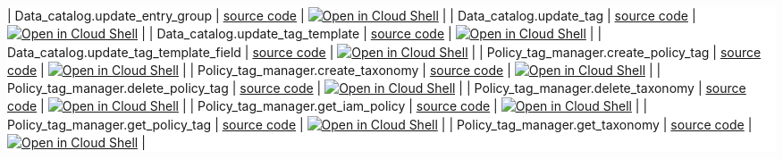 | Data_catalog.update_entry_group | [source code](https://github.com/googleapis/google-cloud-node/blob/main/packages/google-cloud-datacatalog/samples/generated/v1/data_catalog.update_entry_group.js) | [![Open in Cloud Shell][shell_img]](https://console.cloud.google.com/cloudshell/open?git_repo=https://github.com/googleapis/google-cloud-node&page=editor&open_in_editor=packages/google-cloud-datacatalog/samples/generated/v1/data_catalog.update_entry_group.js,packages/google-cloud-datacatalog/samples/README.md) |
| Data_catalog.update_tag | [source code](https://github.com/googleapis/google-cloud-node/blob/main/packages/google-cloud-datacatalog/samples/generated/v1/data_catalog.update_tag.js) | [![Open in Cloud Shell][shell_img]](https://console.cloud.google.com/cloudshell/open?git_repo=https://github.com/googleapis/google-cloud-node&page=editor&open_in_editor=packages/google-cloud-datacatalog/samples/generated/v1/data_catalog.update_tag.js,packages/google-cloud-datacatalog/samples/README.md) |
| Data_catalog.update_tag_template | [source code](https://github.com/googleapis/google-cloud-node/blob/main/packages/google-cloud-datacatalog/samples/generated/v1/data_catalog.update_tag_template.js) | [![Open in Cloud Shell][shell_img]](https://console.cloud.google.com/cloudshell/open?git_repo=https://github.com/googleapis/google-cloud-node&page=editor&open_in_editor=packages/google-cloud-datacatalog/samples/generated/v1/data_catalog.update_tag_template.js,packages/google-cloud-datacatalog/samples/README.md) |
| Data_catalog.update_tag_template_field | [source code](https://github.com/googleapis/google-cloud-node/blob/main/packages/google-cloud-datacatalog/samples/generated/v1/data_catalog.update_tag_template_field.js) | [![Open in Cloud Shell][shell_img]](https://console.cloud.google.com/cloudshell/open?git_repo=https://github.com/googleapis/google-cloud-node&page=editor&open_in_editor=packages/google-cloud-datacatalog/samples/generated/v1/data_catalog.update_tag_template_field.js,packages/google-cloud-datacatalog/samples/README.md) |
| Policy_tag_manager.create_policy_tag | [source code](https://github.com/googleapis/google-cloud-node/blob/main/packages/google-cloud-datacatalog/samples/generated/v1/policy_tag_manager.create_policy_tag.js) | [![Open in Cloud Shell][shell_img]](https://console.cloud.google.com/cloudshell/open?git_repo=https://github.com/googleapis/google-cloud-node&page=editor&open_in_editor=packages/google-cloud-datacatalog/samples/generated/v1/policy_tag_manager.create_policy_tag.js,packages/google-cloud-datacatalog/samples/README.md) |
| Policy_tag_manager.create_taxonomy | [source code](https://github.com/googleapis/google-cloud-node/blob/main/packages/google-cloud-datacatalog/samples/generated/v1/policy_tag_manager.create_taxonomy.js) | [![Open in Cloud Shell][shell_img]](https://console.cloud.google.com/cloudshell/open?git_repo=https://github.com/googleapis/google-cloud-node&page=editor&open_in_editor=packages/google-cloud-datacatalog/samples/generated/v1/policy_tag_manager.create_taxonomy.js,packages/google-cloud-datacatalog/samples/README.md) |
| Policy_tag_manager.delete_policy_tag | [source code](https://github.com/googleapis/google-cloud-node/blob/main/packages/google-cloud-datacatalog/samples/generated/v1/policy_tag_manager.delete_policy_tag.js) | [![Open in Cloud Shell][shell_img]](https://console.cloud.google.com/cloudshell/open?git_repo=https://github.com/googleapis/google-cloud-node&page=editor&open_in_editor=packages/google-cloud-datacatalog/samples/generated/v1/policy_tag_manager.delete_policy_tag.js,packages/google-cloud-datacatalog/samples/README.md) |
| Policy_tag_manager.delete_taxonomy | [source code](https://github.com/googleapis/google-cloud-node/blob/main/packages/google-cloud-datacatalog/samples/generated/v1/policy_tag_manager.delete_taxonomy.js) | [![Open in Cloud Shell][shell_img]](https://console.cloud.google.com/cloudshell/open?git_repo=https://github.com/googleapis/google-cloud-node&page=editor&open_in_editor=packages/google-cloud-datacatalog/samples/generated/v1/policy_tag_manager.delete_taxonomy.js,packages/google-cloud-datacatalog/samples/README.md) |
| Policy_tag_manager.get_iam_policy | [source code](https://github.com/googleapis/google-cloud-node/blob/main/packages/google-cloud-datacatalog/samples/generated/v1/policy_tag_manager.get_iam_policy.js) | [![Open in Cloud Shell][shell_img]](https://console.cloud.google.com/cloudshell/open?git_repo=https://github.com/googleapis/google-cloud-node&page=editor&open_in_editor=packages/google-cloud-datacatalog/samples/generated/v1/policy_tag_manager.get_iam_policy.js,packages/google-cloud-datacatalog/samples/README.md) |
| Policy_tag_manager.get_policy_tag | [source code](https://github.com/googleapis/google-cloud-node/blob/main/packages/google-cloud-datacatalog/samples/generated/v1/policy_tag_manager.get_policy_tag.js) | [![Open in Cloud Shell][shell_img]](https://console.cloud.google.com/cloudshell/open?git_repo=https://github.com/googleapis/google-cloud-node&page=editor&open_in_editor=packages/google-cloud-datacatalog/samples/generated/v1/policy_tag_manager.get_policy_tag.js,packages/google-cloud-datacatalog/samples/README.md) |
| Policy_tag_manager.get_taxonomy | [source code](https://github.com/googleapis/google-cloud-node/blob/main/packages/google-cloud-datacatalog/samples/generated/v1/policy_tag_manager.get_taxonomy.js) | [![Open in Cloud Shell][shell_img]](https://console.cloud.google.com/cloudshell/open?git_repo=https://github.com/googleapis/google-cloud-node&page=editor&open_in_editor=packages/google-cloud-datacatalog/samples/generated/v1/policy_tag_manager.get_taxonomy.js,packages/google-cloud-datacatalog/samples/README.md) |

[//]: # "partials.introduction"
[//]: # "This README.md file is auto-generated, all changes to this file will be lost."
[//]: # "To regenerate it, use `python -m synthtool`."
[explained]: https://cloud.google.com/apis/docs/client-libraries-explained
[launch_stages]: https://cloud.google.com/terms/launch-stages
[client-docs]: https://cloud.google.com/nodejs/docs/reference/datacatalog/latest
[product-docs]: https://cloud.google.com/data-catalog/
[shell_img]: https://gstatic.com/cloudssh/images/open-btn.png
[projects]: https://console.cloud.google.com/project
[billing]: https://support.google.com/cloud/answer/6293499#enable-billing
[enable_api]: https://console.cloud.google.com/flows/enableapi?apiid=datacatalog.googleapis.com
[auth]: https://cloud.google.com/docs/authentication/external/set-up-adc-local
